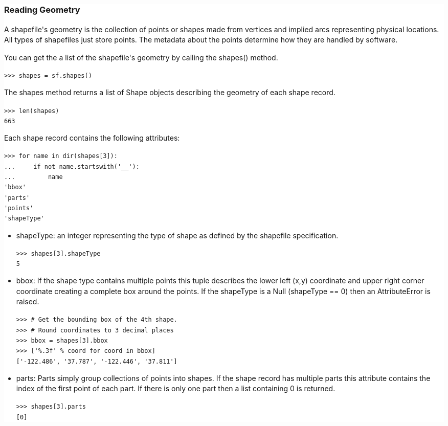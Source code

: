 ### Reading Geometry

A shapefile's geometry is the collection of points or shapes made from
vertices and implied arcs representing physical locations. All types of
shapefiles just store points. The metadata about the points determine how they
are handled by software.

You can get the a list of the shapefile's geometry by calling the shapes()
method.


	>>> shapes = sf.shapes()

The shapes method returns a list of Shape objects describing the geometry of
each shape record.


	>>> len(shapes)
	663

Each shape record contains the following attributes:


	>>> for name in dir(shapes[3]):
	...     if not name.startswith('__'):
	...         name
	'bbox'
	'parts'
	'points'
	'shapeType'

  * shapeType: an integer representing the type of shape as defined by the
	  shapefile specification.


		>>> shapes[3].shapeType
		5

  * bbox: If the shape type contains multiple points this tuple describes the
	  lower left (x,y) coordinate and upper right corner coordinate creating a
	  complete box around the points. If the shapeType is a
	  Null (shapeType == 0) then an AttributeError is raised.


		>>> # Get the bounding box of the 4th shape.
		>>> # Round coordinates to 3 decimal places
		>>> bbox = shapes[3].bbox
		>>> ['%.3f' % coord for coord in bbox]
		['-122.486', '37.787', '-122.446', '37.811']

  * parts: Parts simply group collections of points into shapes. If the shape
	  record has multiple parts this attribute contains the index of the first
	  point of each part. If there is only one part then a list containing 0 is
	  returned.


		>>> shapes[3].parts
		[0]
